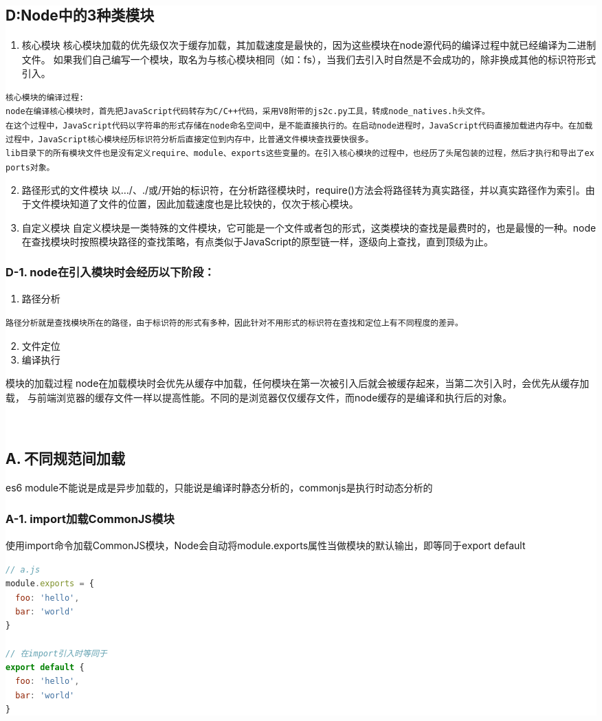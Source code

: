 ## D:Node中的3种类模块
1. 核心模块
核心模块加载的优先级仅次于缓存加载，其加载速度是最快的，因为这些模块在node源代码的编译过程中就已经编译为二进制文件。
如果我们自己编写一个模块，取名为与核心模块相同（如：fs），当我们去引入时自然是不会成功的，除非换成其他的标识符形式引入。
```
核心模块的编译过程:
node在编译核心模块时，首先把JavaScript代码转存为C/C++代码，采用V8附带的js2c.py工具，转成node_natives.h头文件。
在这个过程中，JavaScript代码以字符串的形式存储在node命名空间中，是不能直接执行的。在启动node进程时，JavaScript代码直接加载进内存中。在加载过程中，JavaScript核心模块经历标识符分析后直接定位到内存中，比普通文件模块查找要快很多。
lib目录下的所有模块文件也是没有定义require、module、exports这些变量的。在引入核心模块的过程中，也经历了头尾包装的过程，然后才执行和导出了exports对象。
```

2. 路径形式的文件模块
以…/、./或/开始的标识符，在分析路径模块时，require()方法会将路径转为真实路径，并以真实路径作为索引。由于文件模块知道了文件的位置，因此加载速度也是比较快的，仅次于核心模块。

3. 自定义模块
自定义模块是一类特殊的文件模块，它可能是一个文件或者包的形式，这类模块的查找是最费时的，也是最慢的一种。node在查找模块时按照模块路径的查找策略，有点类似于JavaScript的原型链一样，逐级向上查找，直到顶级为止。

### D-1. node在引入模块时会经历以下阶段：
1. 路径分析
```
路径分析就是查找模块所在的路径，由于标识符的形式有多种，因此针对不用形式的标识符在查找和定位上有不同程度的差异。
```
2. 文件定位
3. 编译执行

模块的加载过程
node在加载模块时会优先从缓存中加载，任何模块在第一次被引入后就会被缓存起来，当第二次引入时，会优先从缓存加载，
与前端浏览器的缓存文件一样以提高性能。不同的是浏览器仅仅缓存文件，而node缓存的是编译和执行后的对象。

<br />

## A. 不同规范间加载
es6 module不能说是成是异步加载的，只能说是编译时静态分析的，commonjs是执行时动态分析的

### A-1. import加载CommonJS模块
使用import命令加载CommonJS模块，Node会自动将module.exports属性当做模块的默认输出，即等同于export default
```javaScript
// a.js
module.exports = {
  foo: 'hello',
  bar: 'world'
}

// 在import引入时等同于
export default {
  foo: 'hello',
  bar: 'world'
}
```
